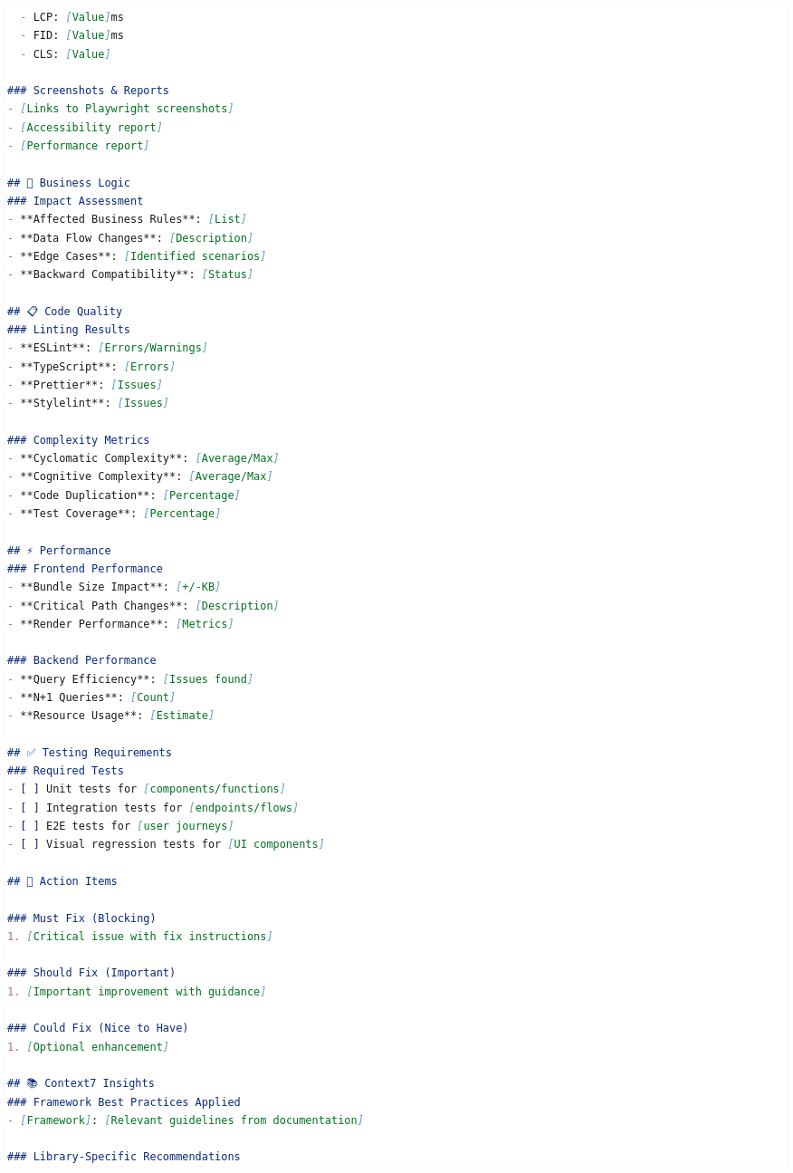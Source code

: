 ```markdown
  - LCP: [Value]ms
  - FID: [Value]ms
  - CLS: [Value]

### Screenshots & Reports
- [Links to Playwright screenshots]
- [Accessibility report]
- [Performance report]

## 💼 Business Logic
### Impact Assessment
- **Affected Business Rules**: [List]
- **Data Flow Changes**: [Description]
- **Edge Cases**: [Identified scenarios]
- **Backward Compatibility**: [Status]

## 📋 Code Quality
### Linting Results
- **ESLint**: [Errors/Warnings]
- **TypeScript**: [Errors]
- **Prettier**: [Issues]
- **Stylelint**: [Issues]

### Complexity Metrics
- **Cyclomatic Complexity**: [Average/Max]
- **Cognitive Complexity**: [Average/Max]
- **Code Duplication**: [Percentage]
- **Test Coverage**: [Percentage]

## ⚡ Performance
### Frontend Performance
- **Bundle Size Impact**: [+/-KB]
- **Critical Path Changes**: [Description]
- **Render Performance**: [Metrics]

### Backend Performance
- **Query Efficiency**: [Issues found]
- **N+1 Queries**: [Count]
- **Resource Usage**: [Estimate]

## ✅ Testing Requirements
### Required Tests
- [ ] Unit tests for [components/functions]
- [ ] Integration tests for [endpoints/flows]
- [ ] E2E tests for [user journeys]
- [ ] Visual regression tests for [UI components]

## 🔧 Action Items

### Must Fix (Blocking)
1. [Critical issue with fix instructions]

### Should Fix (Important)
1. [Important improvement with guidance]

### Could Fix (Nice to Have)
1. [Optional enhancement]

## 📚 Context7 Insights
### Framework Best Practices Applied
- [Framework]: [Relevant guidelines from documentation]

### Library-Specific Recommendations
```